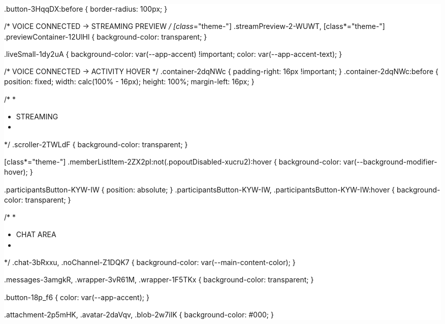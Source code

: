 .button-3HqqDX:before {
  border-radius: 100px; }

/* VOICE CONNECTED -> STREAMING PREVIEW */
[class*="theme-"] .streamPreview-2-WUWT,
[class*="theme-"] .previewContainer-12UlHl {
  background-color: transparent; }

.liveSmall-1dy2uA {
  background-color: var(--app-accent) !important;
  color: var(--app-accent-text); }

/* VOICE CONNECTED -> ACTIVITY HOVER */
.container-2dqNWc {
  padding-right: 16px !important; }
  .container-2dqNWc:before {
    position: fixed;
    width: calc(100% - 16px);
    height: 100%;
    margin-left: 16px; }

/*
 *
 *	STREAMING
 *
 */
.scroller-2TWLdF {
  background-color: transparent; }

[class*="theme-"] .memberListItem-2ZX2pl:not(.popoutDisabled-xucru2):hover {
  background-color: var(--background-modifier-hover); }

.participantsButton-KYW-IW {
  position: absolute; }
  .participantsButton-KYW-IW, .participantsButton-KYW-IW:hover {
    background-color: transparent; }

/*
 *
 *	CHAT AREA
 *
 */
.chat-3bRxxu,
.noChannel-Z1DQK7 {
  background-color: var(--main-content-color); }

.messages-3amgkR,
.wrapper-3vR61M,
.wrapper-1F5TKx {
  background-color: transparent; }

.button-18p_f6 {
  color: var(--app-accent); }

.attachment-2p5mHK,
.avatar-2daVqv,
.blob-2w7iIK {
  background-color: #000; }
